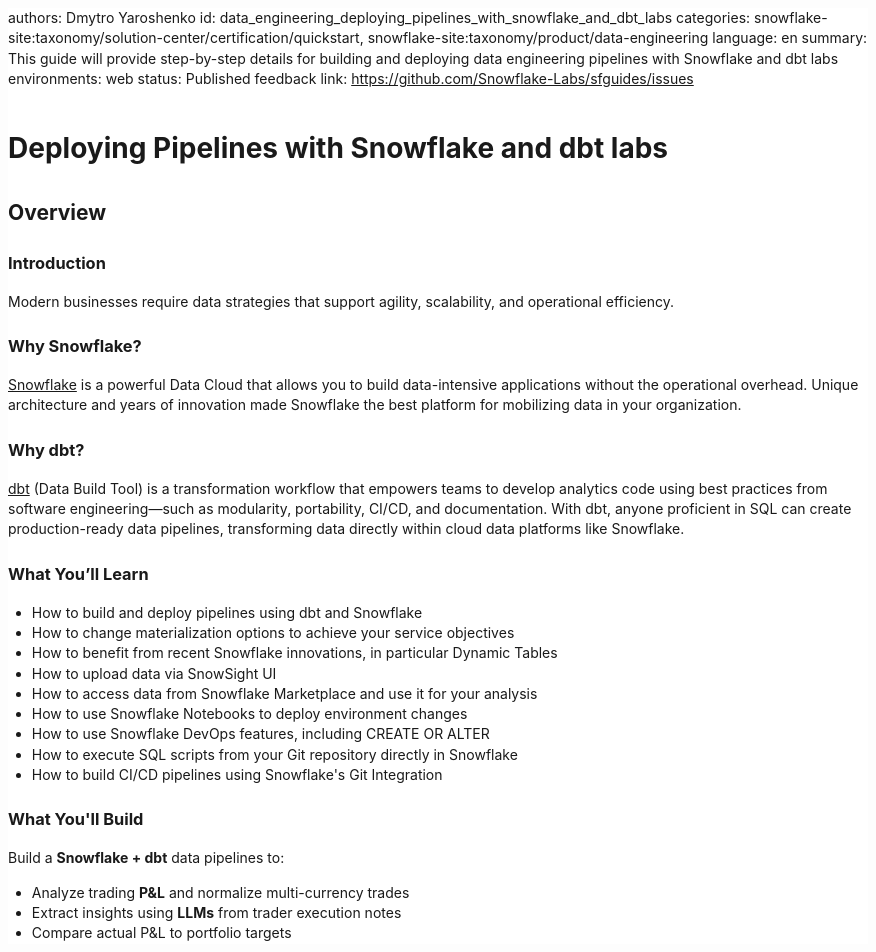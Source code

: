 authors: Dmytro Yaroshenko
id: data_engineering_deploying_pipelines_with_snowflake_and_dbt_labs
categories: snowflake-site:taxonomy/solution-center/certification/quickstart, snowflake-site:taxonomy/product/data-engineering
language: en
summary: This guide will provide step-by-step details for building and deploying data engineering pipelines with Snowflake and dbt labs
environments: web
status: Published 
feedback link: https://github.com/Snowflake-Labs/sfguides/issues

# Deploying Pipelines with Snowflake and dbt labs

## Overview 

### Introduction  

Modern businesses require data strategies that support agility, scalability, and operational efficiency.  

### Why Snowflake?  
[Snowflake](https://www.snowflake.com/) is a powerful Data Cloud that allows you to build data-intensive applications without the operational overhead. Unique architecture and years of innovation made Snowflake the best platform for mobilizing data in your organization.  

### Why dbt?  
[dbt](https://www.getdbt.com/) (Data Build Tool) is a transformation workflow that empowers teams to develop analytics code using best practices from software engineering—such as modularity, portability, CI/CD, and documentation. With dbt, anyone proficient in SQL can create production-ready data pipelines, transforming data directly within cloud data platforms like Snowflake.  

### What You’ll Learn
* How to build and deploy pipelines using dbt and Snowflake
* How to change materialization options to achieve your service objectives
* How to benefit from recent Snowflake innovations, in particular Dynamic Tables
* How to upload data via SnowSight UI
* How to access data from Snowflake Marketplace and use it for your analysis
* How to use Snowflake Notebooks to deploy environment changes
* How to use Snowflake DevOps features, including CREATE OR ALTER
* How to execute SQL scripts from your Git repository directly in Snowflake
* How to build CI/CD pipelines using Snowflake's Git Integration

### What You'll Build

Build a **Snowflake + dbt** data pipelines to:  
- Analyze trading **P&L** and normalize multi-currency trades  
- Extract insights using **LLMs** from trader execution notes  
- Compare actual P&L to portfolio targets  
